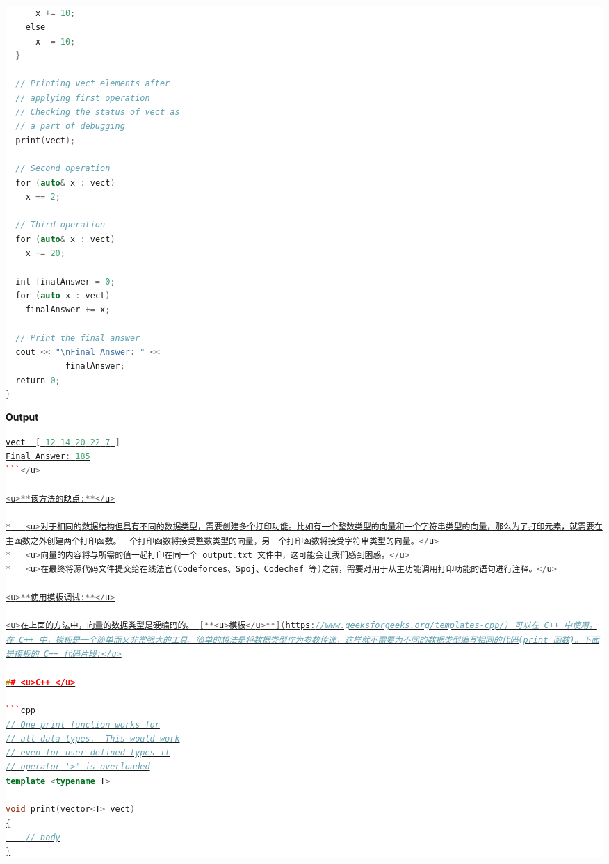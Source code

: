 ```cpp
      x += 10;
    else
      x -= 10;
  }

  // Printing vect elements after
  // applying first operation
  // Checking the status of vect as
  // a part of debugging
  print(vect);

  // Second operation
  for (auto& x : vect)
    x += 2;

  // Third operation
  for (auto& x : vect)
    x += 20;

  int finalAnswer = 0;
  for (auto x : vect)
    finalAnswer += x;

  // Print the final answer
  cout << "\nFinal Answer: " <<
            finalAnswer;
  return 0;
}
```

<u>**Output**

```cpp
vect  [ 12 14 20 22 7 ]
Final Answer: 185
```</u> 

<u>**该方法的缺点:**</u>

*   <u>对于相同的数据结构但具有不同的数据类型，需要创建多个打印功能。比如有一个整数类型的向量和一个字符串类型的向量，那么为了打印元素，就需要在主函数之外创建两个打印函数。一个打印函数将接受整数类型的向量，另一个打印函数将接受字符串类型的向量。</u>
*   <u>向量的内容将与所需的值一起打印在同一个 output.txt 文件中，这可能会让我们感到困惑。</u>
*   <u>在最终将源代码文件提交给在线法官(Codeforces、Spoj、Codechef 等)之前，需要对用于从主功能调用打印功能的语句进行注释。</u>

<u>**使用模板调试:**</u>

<u>在上面的方法中，向量的数据类型是硬编码的。 [**<u>模板</u>**](https://www.geeksforgeeks.org/templates-cpp/) 可以在 C++ 中使用。在 C++ 中，模板是一个简单而又非常强大的工具。简单的想法是将数据类型作为参数传递，这样就不需要为不同的数据类型编写相同的代码(print 函数)。下面是模板的 C++ 代码片段:</u>

## <u>C++ </u>

```cpp
// One print function works for
// all data types.  This would work
// even for user defined types if
// operator '>' is overloaded
template <typename T>

void print(vector<T> vect)
{
    // body
}
```
